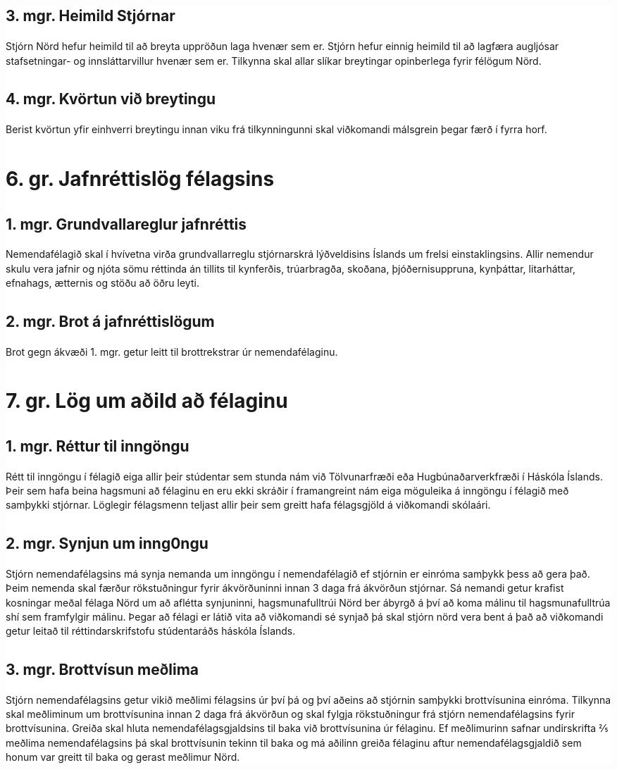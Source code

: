 ##    3. mgr. Heimild Stjórnar
Stjórn Nörd hefur heimild til að breyta uppröðun laga hvenær sem er. Stjórn hefur einnig heimild til að lagfæra augljósar stafsetningar- og innsláttarvillur hvenær sem er. Tilkynna skal allar slíkar breytingar opinberlega fyrir félögum Nörd.

##    4. mgr. Kvörtun við breytingu
Berist kvörtun yfir einhverri breytingu innan viku frá tilkynningunni skal viðkomandi málsgrein þegar færð í fyrra horf.

# 6. gr. Jafnréttislög félagsins

##    1. mgr. Grundvallareglur jafnréttis
Nemendafélagið skal í hvívetna virða grundvallarreglu stjórnarskrá lýðveldisins Íslands um frelsi einstaklingsins. Allir nemendur skulu vera jafnir og njóta sömu réttinda án tillits til kynferðis, trúarbragða, skoðana, þjóðernisuppruna, kynþáttar, litarháttar, efnahags, ætternis og stöðu að öðru leyti.

##    2. mgr. Brot á jafnréttislögum
Brot gegn ákvæði 1. mgr.
getur leitt til brottrekstrar úr nemendafélaginu.

# 7. gr. Lög um aðild að félaginu

##    1. mgr. Réttur til inngöngu
Rétt til inngöngu í félagið eiga allir þeir stúdentar sem stunda nám við Tölvunarfræði eða Hugbúnaðarverkfræði í Háskóla Íslands. Þeir sem hafa beina hagsmuni að félaginu en eru ekki skráðir í framangreint nám eiga möguleika á inngöngu í félagið með samþykki stjórnar. Löglegir félagsmenn teljast allir þeir sem greitt hafa félagsgjöld á viðkomandi skólaári.

##    2. mgr. Synjun um inng0ngu
Stjórn nemendafélagsins má synja nemanda um inngöngu í nemendafélagið ef stjórnin er einróma samþykk þess að gera það. Þeim nemenda skal færður rökstuðningur fyrir ákvörðuninni innan 3 daga frá ákvörðun stjórnar. Sá nemandi getur krafist kosningar meðal félaga Nörd um að aflétta synjuninni, hagsmunafulltrúi Nörd ber ábyrgð á því að koma málinu til hagsmunafulltrúa shí sem framfylgir málinu. Þegar að félagi er látið vita að viðkomandi sé synjað þá skal stjórn nörd vera bent á það að viðkomandi getur leitað til réttindarskrifstofu stúdentaráðs háskóla Íslands.

##    3. mgr. Brottvísun meðlima
Stjórn nemendafélagsins getur vikið meðlimi félagsins úr því þá og því aðeins að stjórnin samþykki brottvísunina einróma. Tilkynna skal meðliminum um brottvísunina innan 2 daga frá ákvörðun og skal fylgja rökstuðningur frá stjórn nemendafélagsins fyrir brottvísunina. Greiða skal hluta nemendafélagsgjaldsins til baka við brottvísunina úr félaginu. Ef meðlimurinn safnar undirskrifta ⅖ meðlima nemendafélagsins þá skal brottvísunin tekinn til baka og má aðilinn greiða félaginu aftur nemendafélagsgjaldið sem honum var greitt til baka og gerast meðlimur Nörd.
